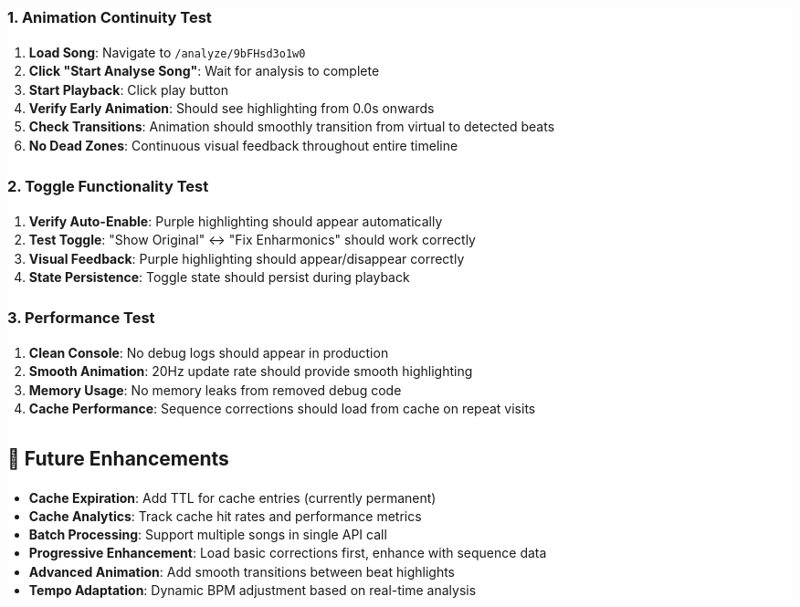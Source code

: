 ### **1. Animation Continuity Test**
1. **Load Song**: Navigate to `/analyze/9bFHsd3o1w0`
2. **Click "Start Analyse Song"**: Wait for analysis to complete
3. **Start Playback**: Click play button
4. **Verify Early Animation**: Should see highlighting from 0.0s onwards
5. **Check Transitions**: Animation should smoothly transition from virtual to detected beats
6. **No Dead Zones**: Continuous visual feedback throughout entire timeline

### **2. Toggle Functionality Test**
1. **Verify Auto-Enable**: Purple highlighting should appear automatically
2. **Test Toggle**: "Show Original" ↔ "Fix Enharmonics" should work correctly
3. **Visual Feedback**: Purple highlighting should appear/disappear correctly
4. **State Persistence**: Toggle state should persist during playback

### **3. Performance Test**
1. **Clean Console**: No debug logs should appear in production
2. **Smooth Animation**: 20Hz update rate should provide smooth highlighting
3. **Memory Usage**: No memory leaks from removed debug code
4. **Cache Performance**: Sequence corrections should load from cache on repeat visits

## 🔮 **Future Enhancements**

- **Cache Expiration**: Add TTL for cache entries (currently permanent)
- **Cache Analytics**: Track cache hit rates and performance metrics
- **Batch Processing**: Support multiple songs in single API call
- **Progressive Enhancement**: Load basic corrections first, enhance with sequence data
- **Advanced Animation**: Add smooth transitions between beat highlights
- **Tempo Adaptation**: Dynamic BPM adjustment based on real-time analysis
